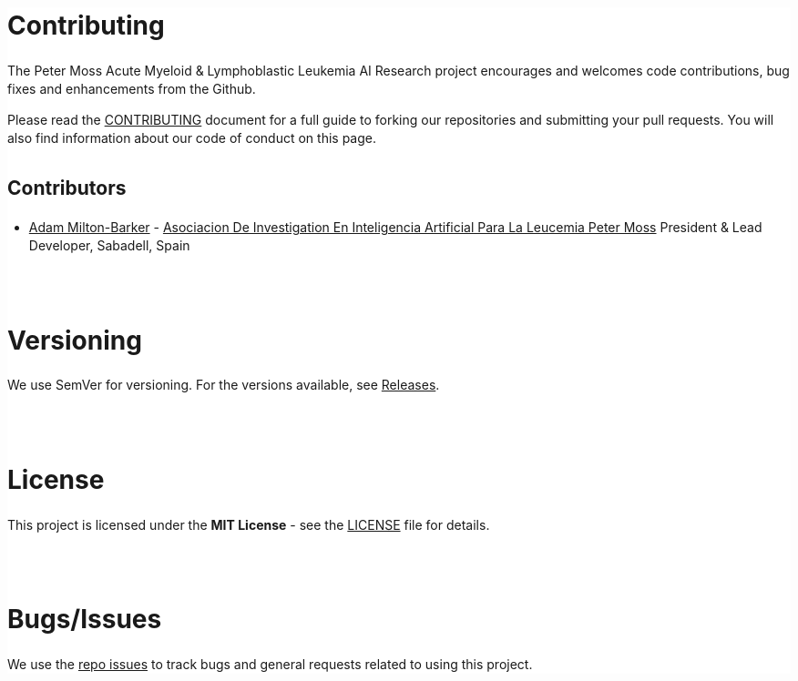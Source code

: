 # Contributing

The Peter Moss Acute Myeloid & Lymphoblastic Leukemia AI Research project encourages and welcomes code contributions, bug fixes and enhancements from the Github.

Please read the [CONTRIBUTING](../CONTRIBUTING.md "CONTRIBUTING") document for a full guide to forking our repositories and submitting your pull requests. You will also find information about our code of conduct on this page.

## Contributors

- [Adam Milton-Barker](https://www.leukemiaresearchassociation.ai/team/adam-milton-barker "Adam Milton-Barker") - [Asociacion De Investigation En Inteligencia Artificial Para La Leucemia Peter Moss](https://www.leukemiaresearchassociation.ai "Asociacion De Investigation En Inteligencia Artificial Para La Leucemia Peter Moss") President & Lead Developer, Sabadell, Spain

&nbsp;

# Versioning

We use SemVer for versioning. For the versions available, see [Releases](../releases "Releases").

&nbsp;

# License

This project is licensed under the **MIT License** - see the [LICENSE](../LICENSE "LICENSE") file for details.

&nbsp;

# Bugs/Issues

We use the [repo issues](../issues "repo issues") to track bugs and general requests related to using this project.